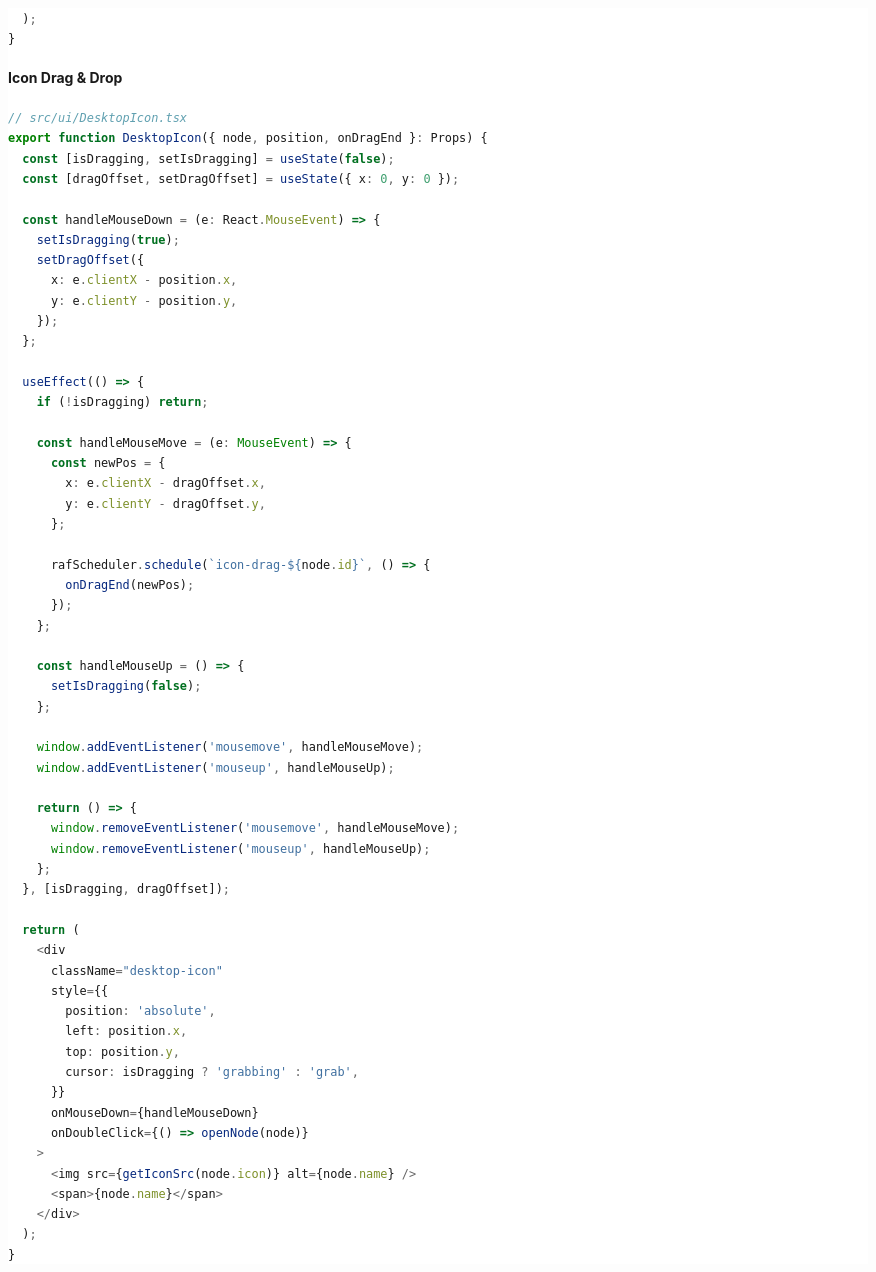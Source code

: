 ```typescript
  );
}
```

#### Icon Drag & Drop
```typescript
// src/ui/DesktopIcon.tsx
export function DesktopIcon({ node, position, onDragEnd }: Props) {
  const [isDragging, setIsDragging] = useState(false);
  const [dragOffset, setDragOffset] = useState({ x: 0, y: 0 });
  
  const handleMouseDown = (e: React.MouseEvent) => {
    setIsDragging(true);
    setDragOffset({
      x: e.clientX - position.x,
      y: e.clientY - position.y,
    });
  };
  
  useEffect(() => {
    if (!isDragging) return;
    
    const handleMouseMove = (e: MouseEvent) => {
      const newPos = {
        x: e.clientX - dragOffset.x,
        y: e.clientY - dragOffset.y,
      };
      
      rafScheduler.schedule(`icon-drag-${node.id}`, () => {
        onDragEnd(newPos);
      });
    };
    
    const handleMouseUp = () => {
      setIsDragging(false);
    };
    
    window.addEventListener('mousemove', handleMouseMove);
    window.addEventListener('mouseup', handleMouseUp);
    
    return () => {
      window.removeEventListener('mousemove', handleMouseMove);
      window.removeEventListener('mouseup', handleMouseUp);
    };
  }, [isDragging, dragOffset]);
  
  return (
    <div
      className="desktop-icon"
      style={{
        position: 'absolute',
        left: position.x,
        top: position.y,
        cursor: isDragging ? 'grabbing' : 'grab',
      }}
      onMouseDown={handleMouseDown}
      onDoubleClick={() => openNode(node)}
    >
      <img src={getIconSrc(node.icon)} alt={node.name} />
      <span>{node.name}</span>
    </div>
  );
}
```